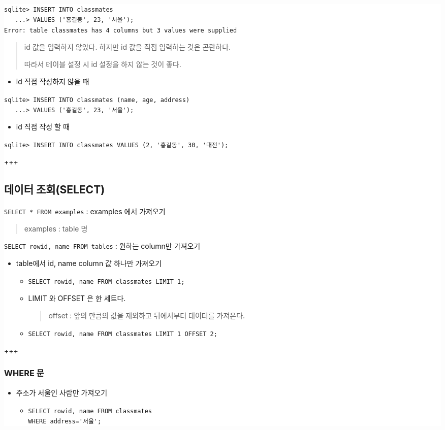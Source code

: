 ```sqlite
sqlite> INSERT INTO classmates
   ...> VALUES ('홍길동', 23, '서울');
Error: table classmates has 4 columns but 3 values were supplied
```

> id 값을 입력하지 않았다. 하지만 id 값을 직접 입력하는 것은 곤란하다.
>
> 따라서 테이블 설정 시 id 설정을 하지 않는 것이 좋다.

+ id 직접 작성하지 않을 때

```sqlite
sqlite> INSERT INTO classmates (name, age, address)
   ...> VALUES ('홍길동', 23, '서울');

```



+ id 직접 작성 할 때

```sqlite
sqlite> INSERT INTO classmates VALUES (2, '홍길동', 30, '대전');

```



+++

## 데이터 조회(SELECT)

`SELECT * FROM examples` : examples 에서 가져오기

> examples : table 명

`SELECT rowid, name FROM tables` : 원하는 column만 가져오기

+ table에서 id, name column 값 하나만 가져오기

  + `SELECT rowid, name FROM classmates LIMIT 1;`

  + LIMIT 와 OFFSET 은 한 세트다.

    > offset : 앞의 <num> 만큼의 값을 제외하고 뒤에서부터 데이터를 가져온다.

  + `SELECT rowid, name FROM classmates LIMIT 1 OFFSET 2;`



+++

### WHERE 문



- 주소가 서울인 사람만 가져오기
  - ```sqlite
    SELECT rowid, name FROM classmates
    WHERE address='서울';
    ```
